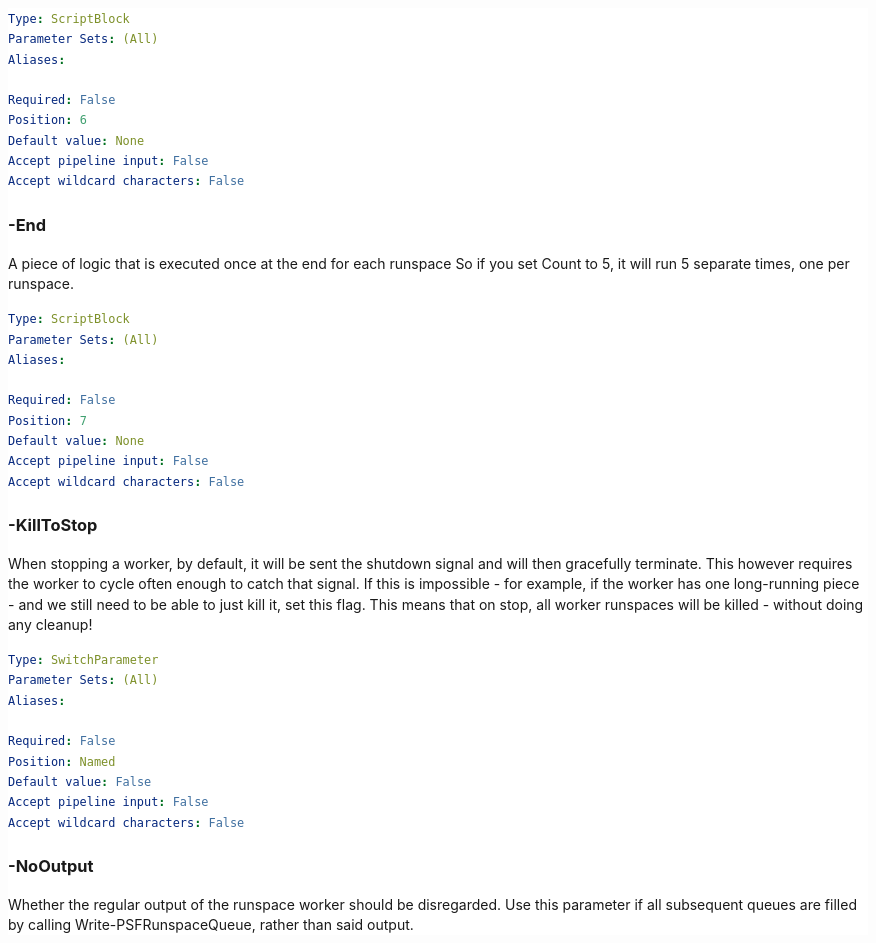 ```yaml
Type: ScriptBlock
Parameter Sets: (All)
Aliases:

Required: False
Position: 6
Default value: None
Accept pipeline input: False
Accept wildcard characters: False
```

### -End
A piece of logic that is executed once at the end for each runspace
So if you set Count to 5, it will run 5 separate times, one per runspace.

```yaml
Type: ScriptBlock
Parameter Sets: (All)
Aliases:

Required: False
Position: 7
Default value: None
Accept pipeline input: False
Accept wildcard characters: False
```

### -KillToStop
When stopping a worker, by default, it will be sent the shutdown signal and will then gracefully terminate.
This however requires the worker to cycle often enough to catch that signal.
If this is impossible - for example, if the worker has one long-running piece - and we still need to be able to just kill it, set this flag.
This means that on stop, all worker runspaces will be killed - without doing any cleanup!

```yaml
Type: SwitchParameter
Parameter Sets: (All)
Aliases:

Required: False
Position: Named
Default value: False
Accept pipeline input: False
Accept wildcard characters: False
```

### -NoOutput
Whether the regular output of the runspace worker should be disregarded.
Use this parameter if all subsequent queues are filled by calling Write-PSFRunspaceQueue, rather than said output.
